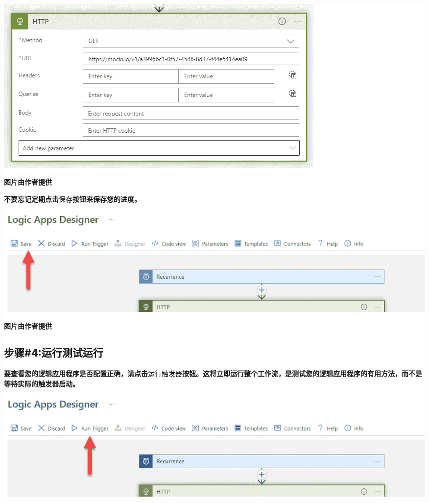 **![](img/bae32e1596dd6c52fff7a088972b40bf.png)**

**图片由作者提供**

**不要忘记定期点击**保存**按钮来保存您的进度。**

**![](img/56782f704d17824f4fae46f18d6c31dc.png)**

**图片由作者提供**

## **步骤#4:运行测试运行**

**要查看您的逻辑应用程序是否配置正确，请点击**运行触发器**按钮。这将立即运行整个工作流，是测试您的逻辑应用程序的有用方法，而不是等待实际的触发器启动。**

**![](img/7c6b930cf0f64eb90e28029401870994.png)**

